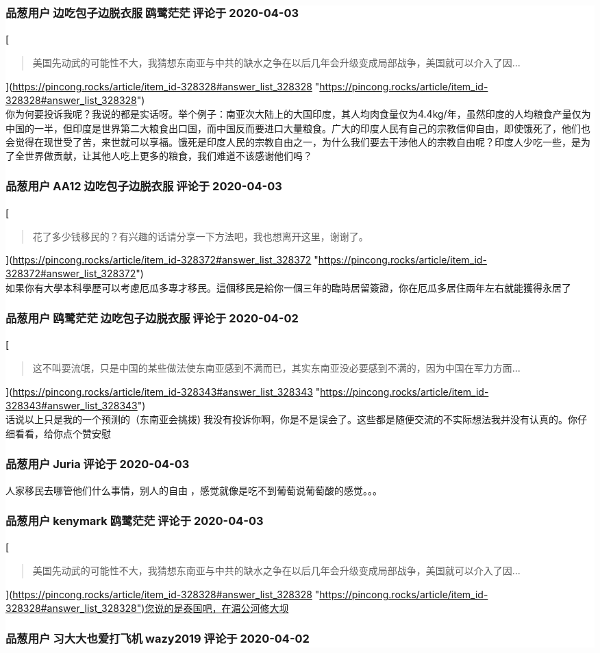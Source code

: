 

            
### 品葱用户 **边吃包子边脱衣服 鸥鹭茫茫** 评论于 2020-04-03
        
[

> 美国先动武的可能性不大，我猜想东南亚与中共的缺水之争在以后几年会升级变成局部战争，美国就可以介入了因...

](https://pincong.rocks/article/item_id-328328#answer_list_328328 "https://pincong.rocks/article/item_id-328328#answer_list_328328")  
你为何要投诉我呢？我说的都是实话呀。举个例子：南亚次大陆上的大国印度，其人均肉食量仅为4.4kg/年，虽然印度的人均粮食产量仅为中国的一半，但印度是世界第二大粮食出口国，而中国反而要进口大量粮食。广大的印度人民有自己的宗教信仰自由，即使饿死了，他们也会觉得在现世受了苦，来世就可以享福。饿死是印度人民的宗教自由之一，为什么我们要去干涉他人的宗教自由呢？印度人少吃一些，是为了全世界做贡献，让其他人吃上更多的粮食，我们难道不该感谢他们吗？
        


            
### 品葱用户 **AA12 边吃包子边脱衣服** 评论于 2020-04-03
        
[

> 花了多少钱移民的？有兴趣的话请分享一下方法吧，我也想离开这里，谢谢了。

](https://pincong.rocks/article/item_id-328372#answer_list_328372 "https://pincong.rocks/article/item_id-328372#answer_list_328372")  
如果你有大學本科學歷可以考慮厄瓜多專才移民。這個移民是給你一個三年的臨時居留簽證，你在厄瓜多居住兩年左右就能獲得永居了
        


            
### 品葱用户 **鸥鹭茫茫 边吃包子边脱衣服** 评论于 2020-04-02
        
[

> 这不叫耍流氓，只是中国的某些做法使东南亚感到不满而已，其实东南亚没必要感到不满的，因为中国在军力方面...

](https://pincong.rocks/article/item_id-328343#answer_list_328343 "https://pincong.rocks/article/item_id-328343#answer_list_328343")  
话说以上只是我的一个预测的（东南亚会挑拨) 我没有投诉你啊，你是不是误会了。这些都是随便交流的不实际想法我并没有认真的。你仔细看看，给你点个赞安慰
        


            
### 品葱用户 **Juria** 评论于 2020-04-03
        
人家移民去哪管他们什么事情，别人的自由 ，感觉就像是吃不到葡萄说葡萄酸的感觉。。。
        


            
### 品葱用户 **kenymark 鸥鹭茫茫** 评论于 2020-04-03
        
[

> 美国先动武的可能性不大，我猜想东南亚与中共的缺水之争在以后几年会升级变成局部战争，美国就可以介入了因...

](https://pincong.rocks/article/item_id-328328#answer_list_328328 "https://pincong.rocks/article/item_id-328328#answer_list_328328")您说的是泰国吧，在湄公河修大坝
        


            
### 品葱用户 **习大大也爱打飞机 wazy2019** 评论于 2020-04-02
        